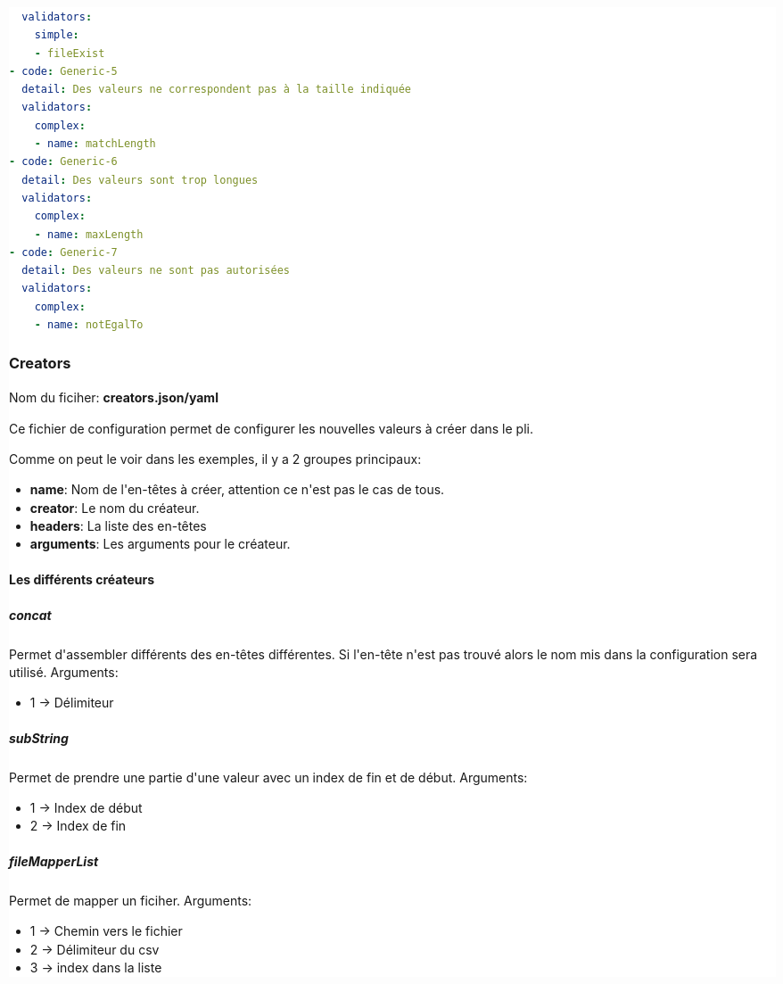 ```yaml
  validators:
    simple:
    - fileExist
- code: Generic-5
  detail: Des valeurs ne correspondent pas à la taille indiquée
  validators:
    complex:
    - name: matchLength
- code: Generic-6
  detail: Des valeurs sont trop longues
  validators:
    complex:
    - name: maxLength
- code: Generic-7
  detail: Des valeurs ne sont pas autorisées
  validators:
    complex:
    - name: notEgalTo

```

### Creators

Nom du ficiher: **creators.json/yaml**  

Ce fichier de configuration permet de configurer les nouvelles valeurs à créer dans le pli.

Comme on peut le voir dans les exemples, il y a 2 groupes principaux:
- **name**: Nom de l'en-têtes à créer, attention ce n'est pas le cas de tous.
- **creator**: Le nom du créateur.
- **headers**: La liste des en-têtes
- **arguments**: Les arguments pour le créateur.

#### Les différents créateurs

##### concat

Permet d'assembler différents des en-têtes différentes. Si l'en-tête n'est pas trouvé alors le nom mis dans la configuration sera utilisé.
Arguments:
  - 1 -> Délimiteur

##### subString

Permet de prendre une partie d'une valeur avec un index de fin et de début.
Arguments:
  - 1 -> Index de début
  - 2 -> Index de fin

##### fileMapperList

Permet de mapper un ficiher.
Arguments:
  - 1 -> Chemin vers le fichier
  - 2 -> Délimiteur du csv
  - 3 -> index dans la liste
